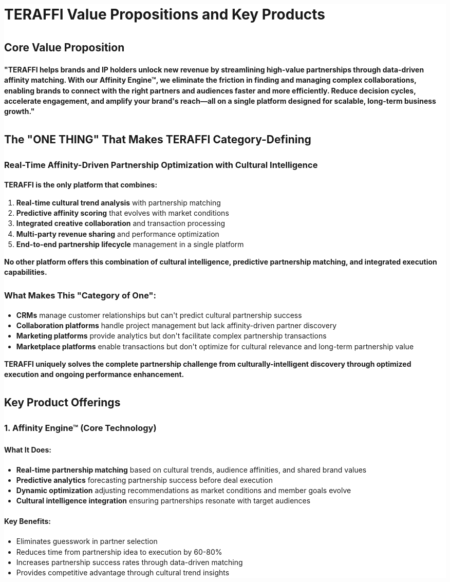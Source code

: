 # TERAFFI Value Propositions and Key Products

## Core Value Proposition

**"TERAFFI helps brands and IP holders unlock new revenue by streamlining high-value partnerships through data-driven affinity matching. With our Affinity Engine™, we eliminate the friction in finding and managing complex collaborations, enabling brands to connect with the right partners and audiences faster and more efficiently. Reduce decision cycles, accelerate engagement, and amplify your brand's reach—all on a single platform designed for scalable, long-term business growth."**

## The "ONE THING" That Makes TERAFFI Category-Defining

### Real-Time Affinity-Driven Partnership Optimization with Cultural Intelligence

**TERAFFI is the only platform that combines:**

1. **Real-time cultural trend analysis** with partnership matching
2. **Predictive affinity scoring** that evolves with market conditions  
3. **Integrated creative collaboration** and transaction processing
4. **Multi-party revenue sharing** and performance optimization
5. **End-to-end partnership lifecycle** management in a single platform

**No other platform offers this combination of cultural intelligence, predictive partnership matching, and integrated execution capabilities.**

### What Makes This "Category of One":
- **CRMs** manage customer relationships but can't predict cultural partnership success
- **Collaboration platforms** handle project management but lack affinity-driven partner discovery
- **Marketing platforms** provide analytics but don't facilitate complex partnership transactions
- **Marketplace platforms** enable transactions but don't optimize for cultural relevance and long-term partnership value

**TERAFFI uniquely solves the complete partnership challenge from culturally-intelligent discovery through optimized execution and ongoing performance enhancement.**

## Key Product Offerings

### 1. Affinity Engine™ (Core Technology)

#### What It Does:
- **Real-time partnership matching** based on cultural trends, audience affinities, and shared brand values
- **Predictive analytics** forecasting partnership success before deal execution
- **Dynamic optimization** adjusting recommendations as market conditions and member goals evolve
- **Cultural intelligence integration** ensuring partnerships resonate with target audiences

#### Key Benefits:
- Eliminates guesswork in partner selection
- Reduces time from partnership idea to execution by 60-80%
- Increases partnership success rates through data-driven matching
- Provides competitive advantage through cultural trend insights
